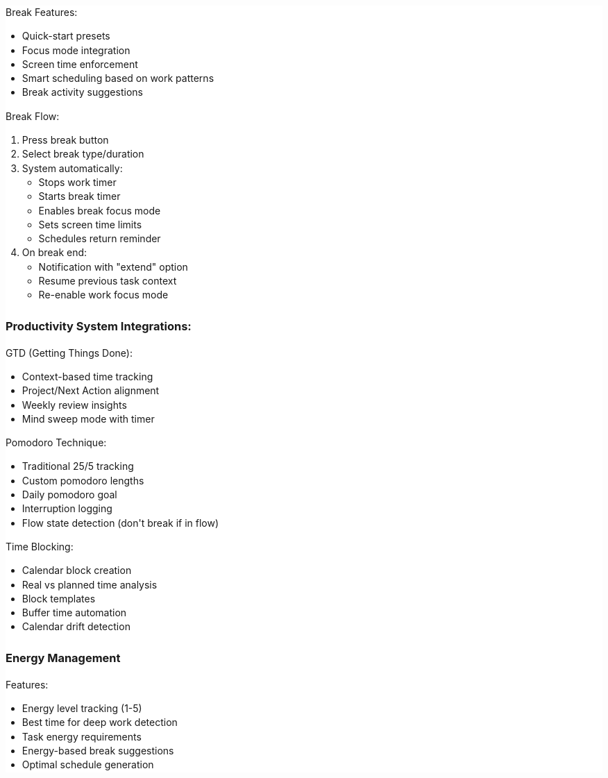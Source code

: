 Break Features:
- Quick-start presets
- Focus mode integration
- Screen time enforcement
- Smart scheduling based on work patterns
- Break activity suggestions

Break Flow:
1. Press break button
2. Select break type/duration
3. System automatically:
   - Stops work timer
   - Starts break timer
   - Enables break focus mode
   - Sets screen time limits
   - Schedules return reminder
4. On break end:
   - Notification with "extend" option
   - Resume previous task context
   - Re-enable work focus mode


### Productivity System Integrations:

GTD (Getting Things Done):

- Context-based time tracking
- Project/Next Action alignment
- Weekly review insights
- Mind sweep mode with timer

Pomodoro Technique:

- Traditional 25/5 tracking
- Custom pomodoro lengths
- Daily pomodoro goal
- Interruption logging
- Flow state detection (don't break if in flow)

Time Blocking:

- Calendar block creation
- Real vs planned time analysis
- Block templates
- Buffer time automation
- Calendar drift detection



### Energy Management

Features:
- Energy level tracking (1-5)
- Best time for deep work detection
- Task energy requirements
- Energy-based break suggestions
- Optimal schedule generation
